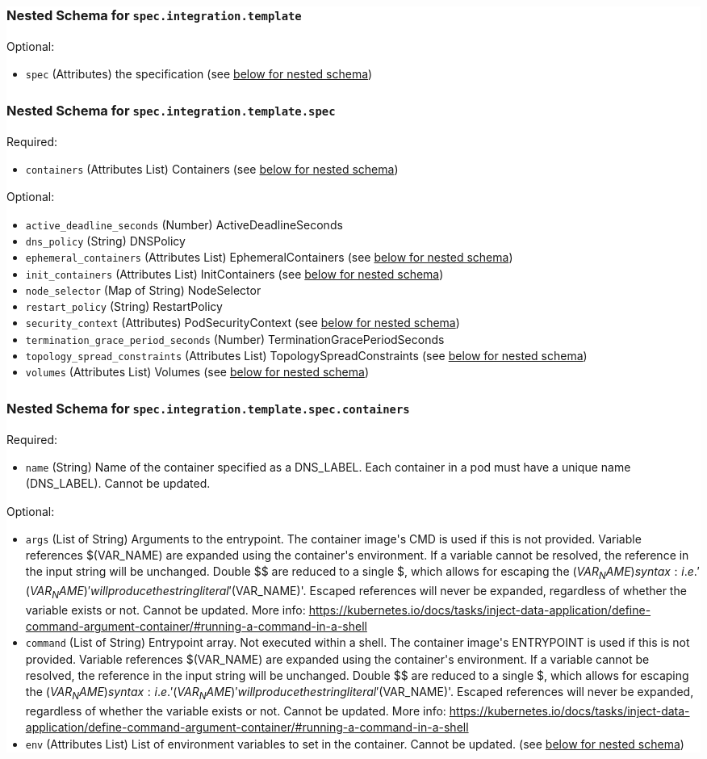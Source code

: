 
<a id="nestedatt--spec--integration--template"></a>
### Nested Schema for `spec.integration.template`

Optional:

- `spec` (Attributes) the specification (see [below for nested schema](#nestedatt--spec--integration--template--spec))

<a id="nestedatt--spec--integration--template--spec"></a>
### Nested Schema for `spec.integration.template.spec`

Required:

- `containers` (Attributes List) Containers (see [below for nested schema](#nestedatt--spec--integration--template--spec--containers))

Optional:

- `active_deadline_seconds` (Number) ActiveDeadlineSeconds
- `dns_policy` (String) DNSPolicy
- `ephemeral_containers` (Attributes List) EphemeralContainers (see [below for nested schema](#nestedatt--spec--integration--template--spec--ephemeral_containers))
- `init_containers` (Attributes List) InitContainers (see [below for nested schema](#nestedatt--spec--integration--template--spec--init_containers))
- `node_selector` (Map of String) NodeSelector
- `restart_policy` (String) RestartPolicy
- `security_context` (Attributes) PodSecurityContext (see [below for nested schema](#nestedatt--spec--integration--template--spec--security_context))
- `termination_grace_period_seconds` (Number) TerminationGracePeriodSeconds
- `topology_spread_constraints` (Attributes List) TopologySpreadConstraints (see [below for nested schema](#nestedatt--spec--integration--template--spec--topology_spread_constraints))
- `volumes` (Attributes List) Volumes (see [below for nested schema](#nestedatt--spec--integration--template--spec--volumes))

<a id="nestedatt--spec--integration--template--spec--containers"></a>
### Nested Schema for `spec.integration.template.spec.containers`

Required:

- `name` (String) Name of the container specified as a DNS_LABEL. Each container in a pod must have a unique name (DNS_LABEL). Cannot be updated.

Optional:

- `args` (List of String) Arguments to the entrypoint. The container image's CMD is used if this is not provided. Variable references $(VAR_NAME) are expanded using the container's environment. If a variable cannot be resolved, the reference in the input string will be unchanged. Double $$ are reduced to a single $, which allows for escaping the $(VAR_NAME) syntax: i.e. '$$(VAR_NAME)' will produce the string literal '$(VAR_NAME)'. Escaped references will never be expanded, regardless of whether the variable exists or not. Cannot be updated. More info: https://kubernetes.io/docs/tasks/inject-data-application/define-command-argument-container/#running-a-command-in-a-shell
- `command` (List of String) Entrypoint array. Not executed within a shell. The container image's ENTRYPOINT is used if this is not provided. Variable references $(VAR_NAME) are expanded using the container's environment. If a variable cannot be resolved, the reference in the input string will be unchanged. Double $$ are reduced to a single $, which allows for escaping the $(VAR_NAME) syntax: i.e. '$$(VAR_NAME)' will produce the string literal '$(VAR_NAME)'. Escaped references will never be expanded, regardless of whether the variable exists or not. Cannot be updated. More info: https://kubernetes.io/docs/tasks/inject-data-application/define-command-argument-container/#running-a-command-in-a-shell
- `env` (Attributes List) List of environment variables to set in the container. Cannot be updated. (see [below for nested schema](#nestedatt--spec--integration--template--spec--containers--env))